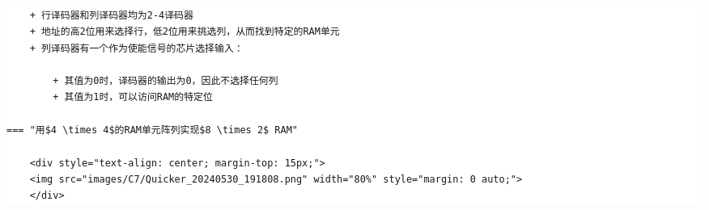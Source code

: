 		+ 行译码器和列译码器均为2-4译码器
		+ 地址的高2位用来选择行，低2位用来挑选列，从而找到特定的RAM单元
		+ 列译码器有一个作为使能信号的芯片选择输入：

			+ 其值为0时，译码器的输出为0，因此不选择任何列
			+ 其值为1时，可以访问RAM的特定位

	=== "用$4 \times 4$的RAM单元阵列实现$8 \times 2$ RAM"

		<div style="text-align: center; margin-top: 15px;">
		<img src="images/C7/Quicker_20240530_191808.png" width="80%" style="margin: 0 auto;">
		</div>

